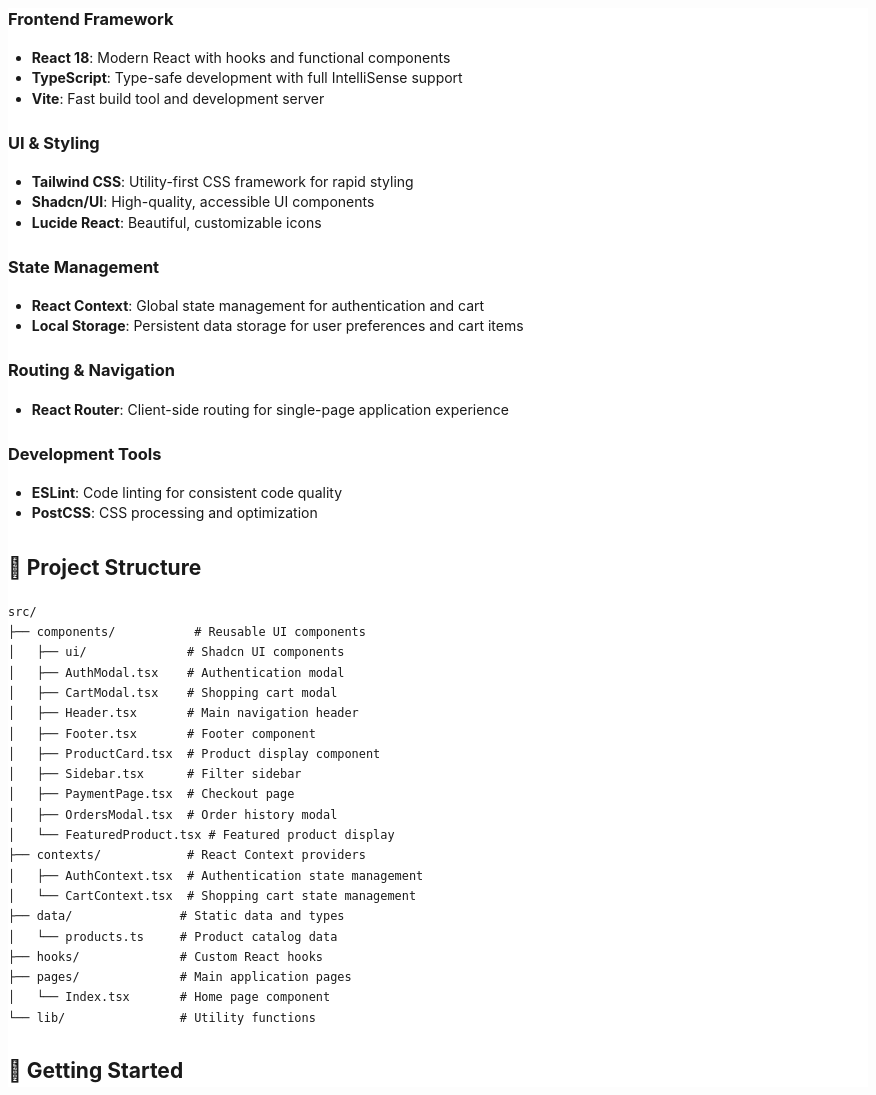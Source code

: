 ### Frontend Framework
- **React 18**: Modern React with hooks and functional components
- **TypeScript**: Type-safe development with full IntelliSense support
- **Vite**: Fast build tool and development server

### UI & Styling
- **Tailwind CSS**: Utility-first CSS framework for rapid styling
- **Shadcn/UI**: High-quality, accessible UI components
- **Lucide React**: Beautiful, customizable icons

### State Management
- **React Context**: Global state management for authentication and cart
- **Local Storage**: Persistent data storage for user preferences and cart items

### Routing & Navigation
- **React Router**: Client-side routing for single-page application experience

### Development Tools
- **ESLint**: Code linting for consistent code quality
- **PostCSS**: CSS processing and optimization

## 📁 Project Structure

```
src/
├── components/           # Reusable UI components
│   ├── ui/              # Shadcn UI components
│   ├── AuthModal.tsx    # Authentication modal
│   ├── CartModal.tsx    # Shopping cart modal
│   ├── Header.tsx       # Main navigation header
│   ├── Footer.tsx       # Footer component
│   ├── ProductCard.tsx  # Product display component
│   ├── Sidebar.tsx      # Filter sidebar
│   ├── PaymentPage.tsx  # Checkout page
│   ├── OrdersModal.tsx  # Order history modal
│   └── FeaturedProduct.tsx # Featured product display
├── contexts/            # React Context providers
│   ├── AuthContext.tsx  # Authentication state management
│   └── CartContext.tsx  # Shopping cart state management
├── data/               # Static data and types
│   └── products.ts     # Product catalog data
├── hooks/              # Custom React hooks
├── pages/              # Main application pages
│   └── Index.tsx       # Home page component
└── lib/                # Utility functions
```

## 🚀 Getting Started

